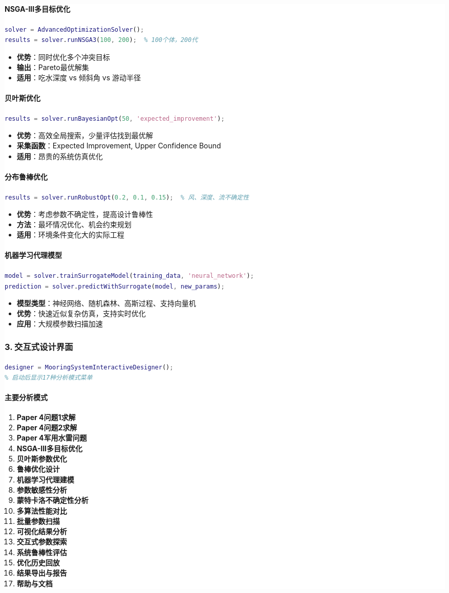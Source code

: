 #### NSGA-III多目标优化
```matlab
solver = AdvancedOptimizationSolver();
results = solver.runNSGA3(100, 200);  % 100个体，200代
```
- **优势**：同时优化多个冲突目标
- **输出**：Pareto最优解集
- **适用**：吃水深度 vs 倾斜角 vs 游动半径

#### 贝叶斯优化
```matlab
results = solver.runBayesianOpt(50, 'expected_improvement');
```
- **优势**：高效全局搜索，少量评估找到最优解
- **采集函数**：Expected Improvement, Upper Confidence Bound
- **适用**：昂贵的系统仿真优化

#### 分布鲁棒优化
```matlab
results = solver.runRobustOpt(0.2, 0.1, 0.15);  % 风、深度、流不确定性
```
- **优势**：考虑参数不确定性，提高设计鲁棒性
- **方法**：最坏情况优化、机会约束规划
- **适用**：环境条件变化大的实际工程

#### 机器学习代理模型
```matlab
model = solver.trainSurrogateModel(training_data, 'neural_network');
prediction = solver.predictWithSurrogate(model, new_params);
```
- **模型类型**：神经网络、随机森林、高斯过程、支持向量机
- **优势**：快速近似复杂仿真，支持实时优化
- **应用**：大规模参数扫描加速

### 3. 交互式设计界面

```matlab
designer = MooringSystemInteractiveDesigner();
% 启动后显示17种分析模式菜单
```

#### 主要分析模式
1. **Paper 4问题1求解**
2. **Paper 4问题2求解** 
3. **Paper 4军用水雷问题**
4. **NSGA-III多目标优化**
5. **贝叶斯参数优化**
6. **鲁棒优化设计**
7. **机器学习代理建模**
8. **参数敏感性分析**
9. **蒙特卡洛不确定性分析**
10. **多算法性能对比**
11. **批量参数扫描**
12. **可视化结果分析**
13. **交互式参数探索**
14. **系统鲁棒性评估**
15. **优化历史回放**
16. **结果导出与报告**
17. **帮助与文档**
